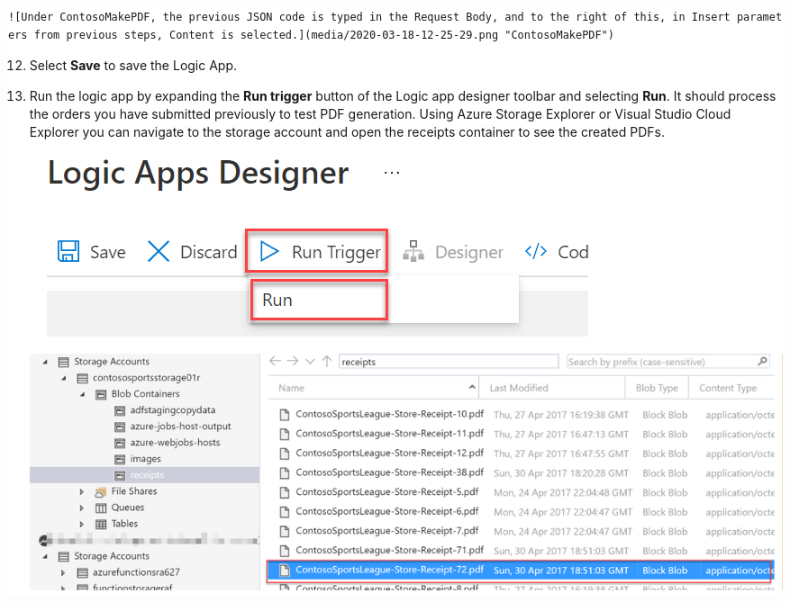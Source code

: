     ![Under ContosoMakePDF, the previous JSON code is typed in the Request Body, and to the right of this, in Insert parameters from previous steps, Content is selected.](media/2020-03-18-12-25-29.png "ContosoMakePDF")

12. Select **Save** to save the Logic App.

13. Run the logic app by expanding the **Run trigger** button of the Logic app designer toolbar and selecting **Run**. It should process the orders you have submitted previously to test PDF generation. Using Azure Storage Explorer or Visual Studio Cloud Explorer you can navigate to the storage account and open the receipts container to see the created PDFs.

    ![A portion of the Logic Apps Designer toolbar displays with the Run Trigger button expanded and the Run item selected.](media/logicapp_runtrigger.png "Run Trigger")

    ![In Azure Storage Explorer, on the left, the following tree view is expanded: Storage Accounts\\contososportsstorage01r\\Blob Containers. Under Blob Containers, receipts is selected. On the right, the ContosoSportsLeague-Store-Receipt-72.pdf is selected.](media/image252.png "Azure Storage Explorer")
